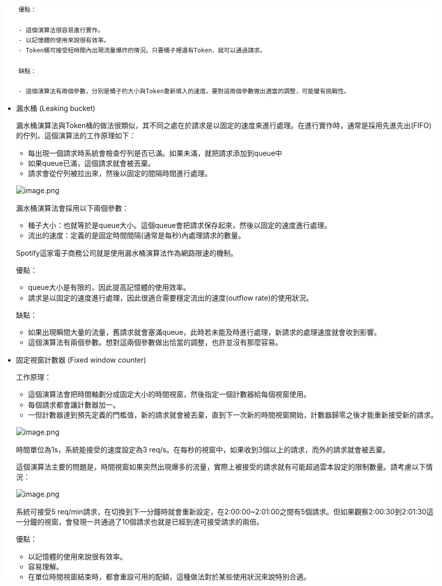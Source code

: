         優點：
        
        - 這個演算法很容易進行實作。
        - 以記憶體的使用來說很有效率。
        - Token桶可接受短時間內出現流量爆炸的情況。只要桶子裡還有Token，就可以通過請求。
        
        缺點：
        
        - 這個演算法有兩個參數，分別是桶子的大小與Token重新填入的速度。要對這兩個參數做出適當的調整，可能蠻有挑戰性。
- 漏水桶 (Leaking bucket)
    
    漏水桶演算法與Token桶的做法很類似，其不同之處在於請求是以固定的速度來進行處理。在進行實作時，通常是採用先進先出(FIFO)的佇列。這個演算法的工作原理如下：
    
    - 每出現一個請求時系統會檢查佇列是否已滿。如果未滿，就把請求添加到queue中
    - 如果queue已滿，這個請求就會被丟棄。
    - 請求會從佇列被拉出來，然後以固定的間隔時間進行處理。
    
    ![image.png](https://github.com/Admol/SystemDesign/raw/main/images/chapter4/figure4-7.jpg)
    
    漏水桶演算法會採用以下兩個參數：
    
    - 桶子大小：也就等於是queue大小。這個queue會把請求保存起來，然後以固定的速度進行處理。
    - 流出的速度：定義的是固定時間間隔(通常是每秒)內處理請求的數量。
    
    Spotify這家電子商務公司就是使用漏水桶演算法作為網路限速的機制。
    
    優點：
    
    - queue大小是有限的，因此提高記憶體的使用效率。
    - 請求是以固定的速度進行處理，因此很適合需要穩定流出的速度(outflow rate)的使用狀況。
    
    缺點：
    
    - 如果出現瞬間大量的流量，舊請求就會塞滿queue，此時若未能及時進行處理，新請求的處理速度就會收到影響。
    - 這個演算法有兩個參數。想對這兩個參數做出恰當的調整，也許並沒有那麼容易。
- 固定視窗計數器 (Fixed window counter)
    
    工作原理：
    
    - 這個演算法會把時間軸劃分成固定大小的時間視窗，然後指定一個計數器給每個視窗使用。
    - 每個請求都會讓計數器加一。
    - 一但計數器達到預先定義的門檻值，新的請求就會被丟棄，直到下一次新的時間視窗開始，計數器歸零之後才能重新接受新的請求。
    
    ![image.png](https://github.com/Admol/SystemDesign/raw/main/images/chapter4/figure4-8.jpg)
    
    時間單位為1s，系統能接受的速度設定為3 req/s。在每秒的視窗中，如果收到3個以上的請求，而外的請求就會被丟棄。
    
    這個演算法主要的問題是，時間視窗如果突然出現爆多的流量，實際上被接受的請求就有可能超過雲本設定的限制數量。請考慮以下情況：
    
    ![image.png](https://github.com/Admol/SystemDesign/raw/main/images/chapter4/figure4-9.jpg)
    
    系統可接受5 req/min請求，在切換到下一分鐘時就會重新設定，在2:00:00~2:01:00之間有5個請求。但如果觀察2:00:30到2:01:30這一分鐘的視窗，會發現一共通過了10個請求也就是已經到達可接受請求的兩倍。
    
    優點：
    
    - 以記憶體的使用來說很有效率。
    - 容易理解。
    - 在單位時間視窗結束時，都會重設可用的配額，這種做法對於某些使用狀況來說特別合適。
    